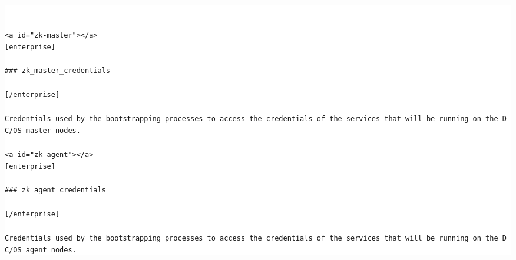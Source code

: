```
    

<a id="zk-master"></a>
[enterprise]

### zk_master_credentials

[/enterprise]

Credentials used by the bootstrapping processes to access the credentials of the services that will be running on the DC/OS master nodes.

<a id="zk-agent"></a>
[enterprise]

### zk_agent_credentials

[/enterprise]

Credentials used by the bootstrapping processes to access the credentials of the services that will be running on the DC/OS agent nodes.
